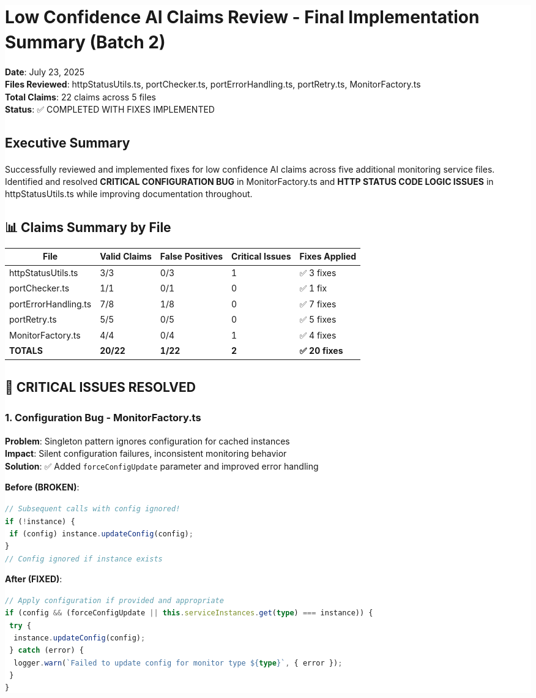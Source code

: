 # Low Confidence AI Claims Review - Final Implementation Summary (Batch 2)

**Date**: July 23, 2025  
**Files Reviewed**: httpStatusUtils.ts, portChecker.ts, portErrorHandling.ts, portRetry.ts, MonitorFactory.ts  
**Total Claims**: 22 claims across 5 files  
**Status**: ✅ COMPLETED WITH FIXES IMPLEMENTED

## Executive Summary

Successfully reviewed and implemented fixes for low confidence AI claims across five additional monitoring service files. Identified and resolved **CRITICAL CONFIGURATION BUG** in MonitorFactory.ts and **HTTP STATUS CODE LOGIC ISSUES** in httpStatusUtils.ts while improving documentation throughout.

## 📊 **Claims Summary by File**

| File                 | Valid Claims | False Positives | Critical Issues | Fixes Applied   |
| -------------------- | ------------ | --------------- | --------------- | --------------- |
| httpStatusUtils.ts   | 3/3          | 0/3             | 1               | ✅ 3 fixes      |
| portChecker.ts       | 1/1          | 0/1             | 0               | ✅ 1 fix        |
| portErrorHandling.ts | 7/8          | 1/8             | 0               | ✅ 7 fixes      |
| portRetry.ts         | 5/5          | 0/5             | 0               | ✅ 5 fixes      |
| MonitorFactory.ts    | 4/4          | 0/4             | 1               | ✅ 4 fixes      |
| **TOTALS**           | **20/22**    | **1/22**        | **2**           | **✅ 20 fixes** |

## 🚨 **CRITICAL ISSUES RESOLVED**

### 1. **Configuration Bug - MonitorFactory.ts**

**Problem**: Singleton pattern ignores configuration for cached instances  
**Impact**: Silent configuration failures, inconsistent monitoring behavior  
**Solution**: ✅ Added `forceConfigUpdate` parameter and improved error handling

**Before (BROKEN)**:

```typescript
// Subsequent calls with config ignored!
if (!instance) {
 if (config) instance.updateConfig(config);
}
// Config ignored if instance exists
```

**After (FIXED)**:

```typescript
// Apply configuration if provided and appropriate
if (config && (forceConfigUpdate || this.serviceInstances.get(type) === instance)) {
 try {
  instance.updateConfig(config);
 } catch (error) {
  logger.warn(`Failed to update config for monitor type ${type}`, { error });
 }
}
```
